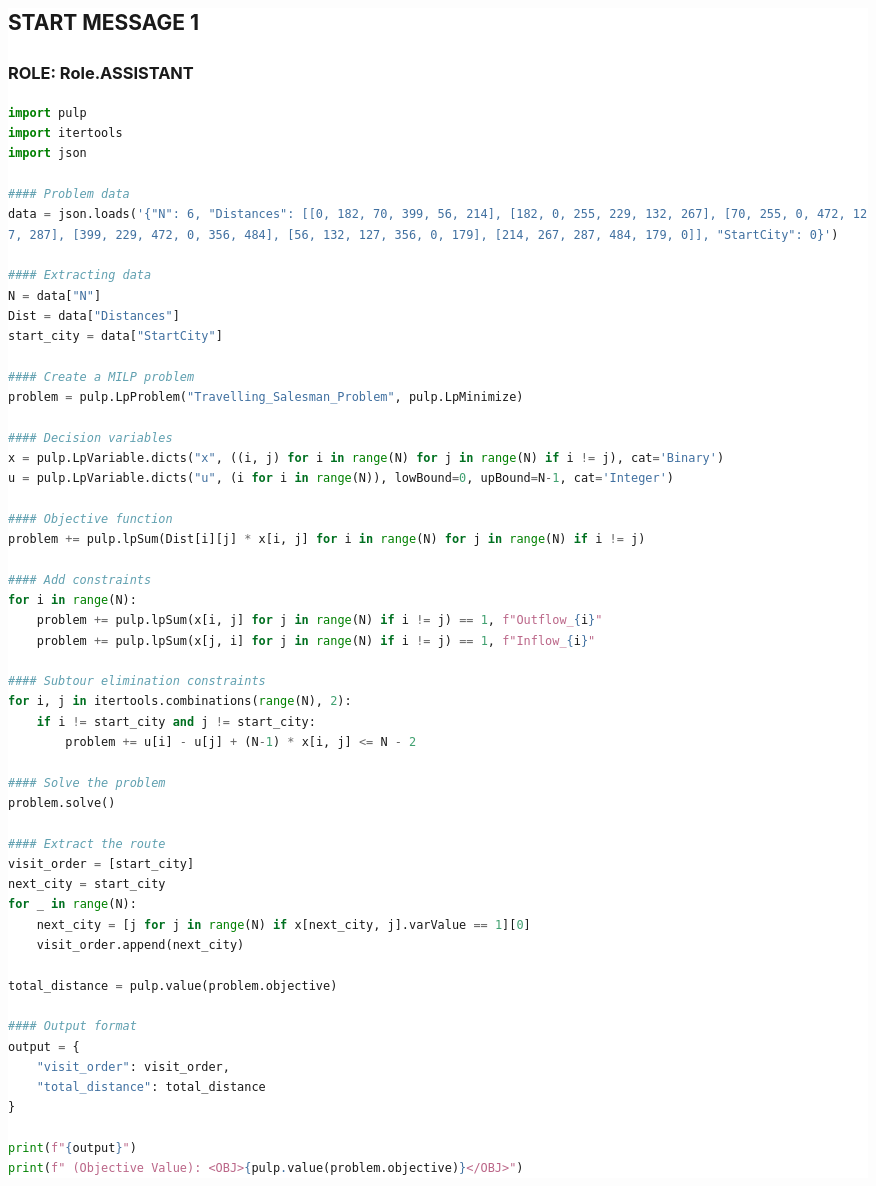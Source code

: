 
## START MESSAGE 1 
### ROLE: Role.ASSISTANT
```python
import pulp
import itertools
import json

#### Problem data
data = json.loads('{"N": 6, "Distances": [[0, 182, 70, 399, 56, 214], [182, 0, 255, 229, 132, 267], [70, 255, 0, 472, 127, 287], [399, 229, 472, 0, 356, 484], [56, 132, 127, 356, 0, 179], [214, 267, 287, 484, 179, 0]], "StartCity": 0}')

#### Extracting data
N = data["N"]
Dist = data["Distances"]
start_city = data["StartCity"]

#### Create a MILP problem
problem = pulp.LpProblem("Travelling_Salesman_Problem", pulp.LpMinimize)

#### Decision variables
x = pulp.LpVariable.dicts("x", ((i, j) for i in range(N) for j in range(N) if i != j), cat='Binary')
u = pulp.LpVariable.dicts("u", (i for i in range(N)), lowBound=0, upBound=N-1, cat='Integer')

#### Objective function
problem += pulp.lpSum(Dist[i][j] * x[i, j] for i in range(N) for j in range(N) if i != j)

#### Add constraints
for i in range(N):
    problem += pulp.lpSum(x[i, j] for j in range(N) if i != j) == 1, f"Outflow_{i}"
    problem += pulp.lpSum(x[j, i] for j in range(N) if i != j) == 1, f"Inflow_{i}"

#### Subtour elimination constraints
for i, j in itertools.combinations(range(N), 2):
    if i != start_city and j != start_city:
        problem += u[i] - u[j] + (N-1) * x[i, j] <= N - 2

#### Solve the problem
problem.solve()

#### Extract the route
visit_order = [start_city]
next_city = start_city
for _ in range(N):
    next_city = [j for j in range(N) if x[next_city, j].varValue == 1][0]
    visit_order.append(next_city)

total_distance = pulp.value(problem.objective)

#### Output format
output = {
    "visit_order": visit_order,
    "total_distance": total_distance
}

print(f"{output}")
print(f" (Objective Value): <OBJ>{pulp.value(problem.objective)}</OBJ>")
```
